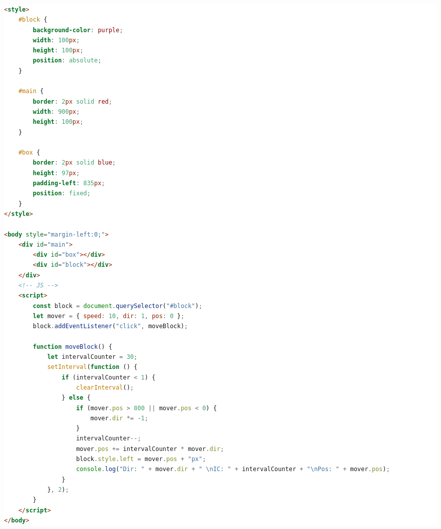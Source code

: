 ```html
<style>
    #block {
        background-color: purple;
        width: 100px;
        height: 100px;
        position: absolute;
    }

    #main {
        border: 2px solid red;
        width: 900px;
        height: 100px;
    }

    #box {
        border: 2px solid blue;
        height: 97px;
        padding-left: 835px;
        position: fixed;
    }
</style>

<body style="margin-left:0;">
    <div id="main">
        <div id="box"></div>
        <div id="block"></div>
    </div>
    <!-- JS -->
    <script>
        const block = document.querySelector("#block");
        let mover = { speed: 10, dir: 1, pos: 0 };
        block.addEventListener("click", moveBlock);

        function moveBlock() {
            let intervalCounter = 30;
            setInterval(function () {
                if (intervalCounter < 1) {
                    clearInterval();
                } else {
                    if (mover.pos > 800 || mover.pos < 0) {
                        mover.dir *= -1;
                    }
                    intervalCounter--;
                    mover.pos += intervalCounter * mover.dir;
                    block.style.left = mover.pos + "px";
                    console.log("Dir: " + mover.dir + " \nIC: " + intervalCounter + "\nPos: " + mover.pos);
                }
            }, 2);
        }
    </script>
</body>
```

